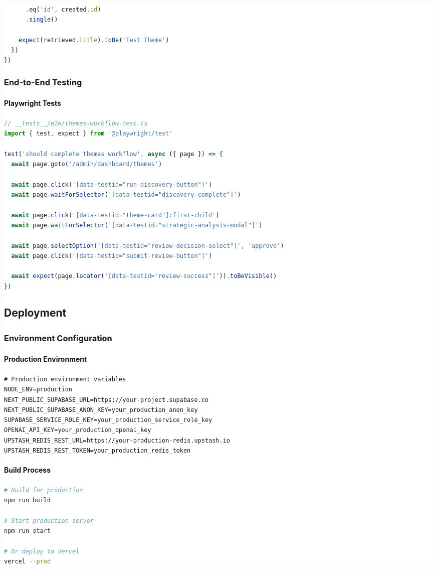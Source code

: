 ```typescript
      .eq('id', created.id)
      .single()
    
    expect(retrieved.title).toBe('Test Theme')
  })
})
```

### End-to-End Testing

#### Playwright Tests
```typescript
// __tests__/e2e/themes-workflow.test.ts
import { test, expect } from '@playwright/test'

test('should complete themes workflow', async ({ page }) => {
  await page.goto('/admin/dashboard/themes')
  
  await page.click('[data-testid="run-discovery-button"]')
  await page.waitForSelector('[data-testid="discovery-complete"]')
  
  await page.click('[data-testid="theme-card"]:first-child')
  await page.waitForSelector('[data-testid="strategic-analysis-modal"]')
  
  await page.selectOption('[data-testid="review-decision-select"]', 'approve')
  await page.click('[data-testid="submit-review-button"]')
  
  await expect(page.locator('[data-testid="review-success"]')).toBeVisible()
})
```

## Deployment

### Environment Configuration

#### Production Environment
```env
# Production environment variables
NODE_ENV=production
NEXT_PUBLIC_SUPABASE_URL=https://your-project.supabase.co
NEXT_PUBLIC_SUPABASE_ANON_KEY=your_production_anon_key
SUPABASE_SERVICE_ROLE_KEY=your_production_service_role_key
OPENAI_API_KEY=your_production_openai_key
UPSTASH_REDIS_REST_URL=https://your-production-redis.upstash.io
UPSTASH_REDIS_REST_TOKEN=your_production_redis_token
```

#### Build Process
```bash
# Build for production
npm run build

# Start production server
npm run start

# Or deploy to Vercel
vercel --prod
```
